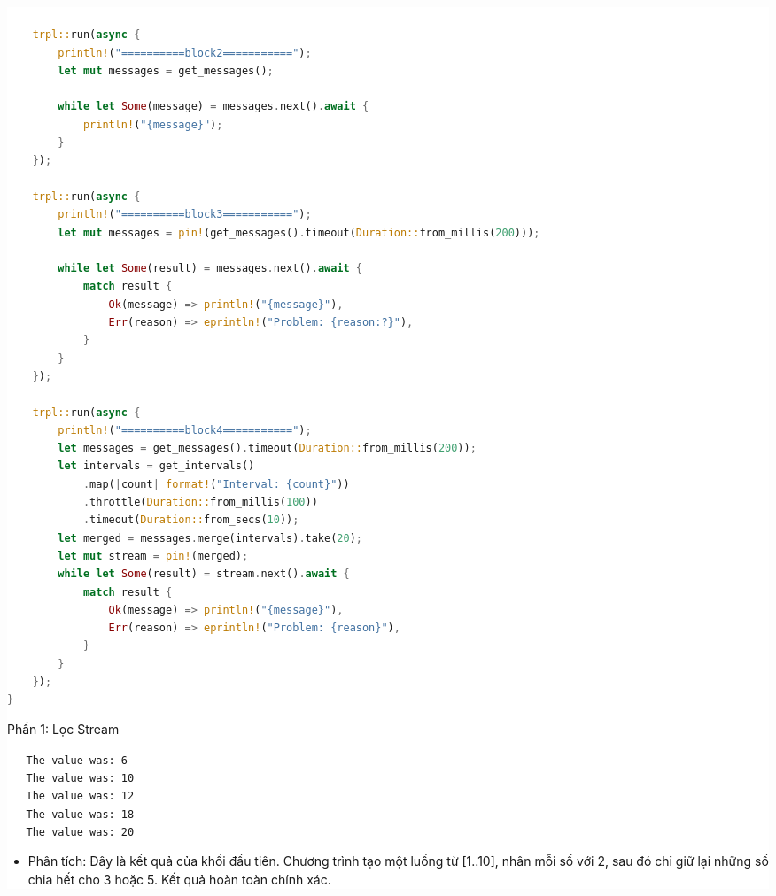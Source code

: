 ```rust

    trpl::run(async {
        println!("==========block2===========");
        let mut messages = get_messages();

        while let Some(message) = messages.next().await {
            println!("{message}");
        }
    });

    trpl::run(async {
        println!("==========block3===========");
        let mut messages = pin!(get_messages().timeout(Duration::from_millis(200)));

        while let Some(result) = messages.next().await {
            match result {
                Ok(message) => println!("{message}"),
                Err(reason) => eprintln!("Problem: {reason:?}"),
            }
        }
    });

    trpl::run(async {
        println!("==========block4===========");
        let messages = get_messages().timeout(Duration::from_millis(200));
        let intervals = get_intervals()
            .map(|count| format!("Interval: {count}"))
            .throttle(Duration::from_millis(100))
            .timeout(Duration::from_secs(10));
        let merged = messages.merge(intervals).take(20);
        let mut stream = pin!(merged);
        while let Some(result) = stream.next().await {
            match result {
                Ok(message) => println!("{message}"),
                Err(reason) => eprintln!("Problem: {reason}"),
            }
        }
    });
}
```

  Phần 1: Lọc Stream
  
```bash
   The value was: 6
   The value was: 10
   The value was: 12
   The value was: 18
   The value was: 20
```
   * Phân tích: Đây là kết quả của khối đầu tiên. Chương trình tạo một luồng từ [1..10], nhân mỗi số với 2,
     sau đó chỉ giữ lại những số chia hết cho 3 hoặc 5. Kết quả hoàn toàn chính xác.
